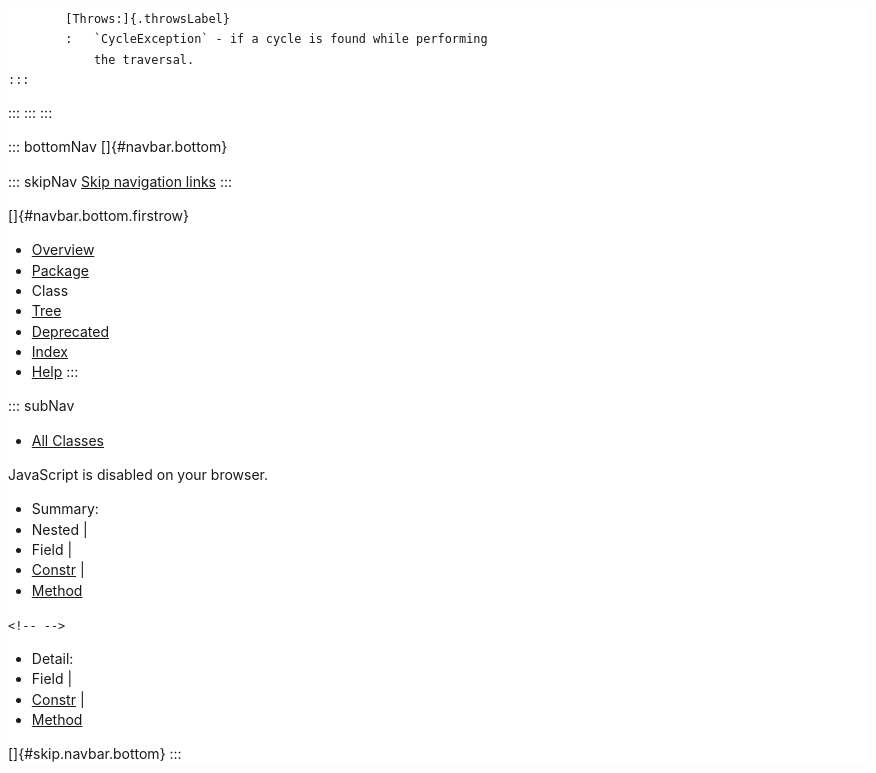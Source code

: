             [Throws:]{.throwsLabel}
            :   `CycleException` - if a cycle is found while performing
                the traversal.
    :::
:::
:::
:::

::: bottomNav
[]{#navbar.bottom}

::: skipNav
[Skip navigation links](#skip.navbar.bottom "Skip navigation links")
:::

[]{#navbar.bottom.firstrow}

-   [Overview](../../../../../../index.html)
-   [Package](package-summary.html)
-   Class
-   [Tree](package-tree.html)
-   [Deprecated](../../../../../../deprecated-list.html)
-   [Index](../../../../../../index-all.html)
-   [Help](../../../../../../help-doc.html)
:::

::: subNav
-   [All Classes](../../../../../../allclasses.html)

<div>

<div>

JavaScript is disabled on your browser.

</div>

</div>

<div>

-   Summary: 
-   Nested \| 
-   Field \| 
-   [Constr](#constructor.summary) \| 
-   [Method](#method.summary)

```{=html}
<!-- -->
```
-   Detail: 
-   Field \| 
-   [Constr](#constructor.detail) \| 
-   [Method](#method.detail)

</div>

[]{#skip.navbar.bottom}
:::
